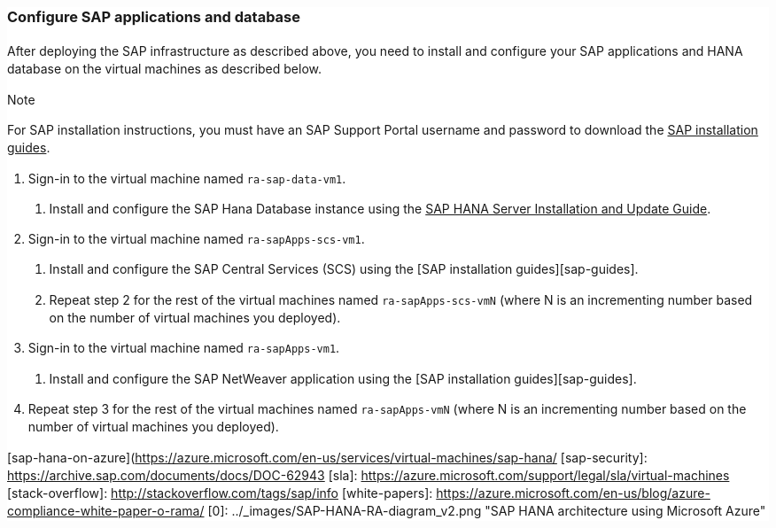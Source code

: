 ### Configure SAP applications and database
After deploying the SAP infrastructure as described above, you need to install
and configure your SAP applications and HANA database on the virtual machines as
described below.

> [!NOTE]
> For SAP installation instructions, you must have an SAP Support Portal username and password to download the [SAP installation guides][sap-guide].
> 
>

1.  Sign-in to the virtual machine named `ra-sap-data-vm1`.

    1.  Install and configure the SAP Hana Database instance using the
        [SAP HANA Server Installation and Update Guide][sap-hana-guide].

2.  Sign-in to the virtual machine named `ra-sapApps-scs-vm1`.

    1.  Install and configure the SAP Central Services (SCS) using the
        [SAP installation guides][sap-guides].

    2.  Repeat step 2 for the rest of the virtual machines named
        `ra-sapApps-scs-vmN` (where N is an incrementing number based on the
        number of virtual machines you deployed).

3.  Sign-in to the virtual machine named `ra-sapApps-vm1`.

    1.  Install and configure the SAP NetWeaver application using the
        [SAP installation guides][sap-guides].

4.  Repeat step 3 for the rest of the virtual machines named `ra-sapApps-vmN`
    (where N is an incrementing number based on the number of virtual machines
    you deployed).

  




[azure-forum]: https://azure.microsoft.com/en-us/support/forums/
[azure-large-instances]: /azure/virtual-machines/workloads/sap/hana-overview-architecture
[azure-lb]: /azure/load-balancer/load-balancer-overview
[azure-storage]: /azure/storage/storage-introduction
[azure-trust-center]: https://azure.microsoft.com/en-us/support/trust-center/
[backup-faq]: /azure/backup/backup-azure-backup-faq
[clustering]: https://blogs.msdn.microsoft.com/saponsqlserver/2015/05/20/clustering-sap-ascs-instance-using-windows-server-failover-cluster-on-microsoft-azure-with-sios-datakeeper-and-azure-internal-load-balancer/
[cool-blob-storage]: /azure/storage/storage-blob-storage-tiers
[disk-encryption]: /azure/security/azure-security-disk-encryption
[expressroute]: /azure/architecture/reference-architectures/hybrid-networking/expressroute
[filter-network]: https://azure.microsoft.com/en-us/blog/multiple-vm-nics-and-network-virtual-appliances-in-azure/
[hana-backup]: /azure/virtual-machines/workloads/sap/sap-hana-backup-guide
[hana-guide]: https://help.sap.com/viewer/2c1988d620e04368aa4103bf26f17727/2.0.01/en-US/7eb0167eb35e4e2885415205b8383584.html
[lama]: https://blogs.sap.com/2017/03/07/announcing-general-availability-of-sap-landscape-management-3.0/
[ilb]: /azure/load-balancer/load-balancer-internal-overview
[logon-groups]: https://wiki.scn.sap.com/wiki/display/SI/ABAP+Logon+Group+based+Load+Balancing
[managed-disks]: /azure/storage/storage-managed-disks-overview
[monitoring]: /azure/architecture/best-practices/monitoring
[multiple-vm-nics]: https://azure.microsoft.com/en-us/blog/multiple-vm-nics-and-network-virtual-appliances-in-azure/
[netweaver-on-azure]: /azure/virtual-machines/workloads/sap/planning-guide
[nsg]: /azure/virtual-network/virtual-networks-n
[planning]: /azure/vpn-gateway/vpn-gateway-plan-design
[protecting-sap]: https://blogs.msdn.microsoft.com/saponsqlserver/2016/05/06/protecting-sap-systems-running-on-vmware-with-azure-site-recovery/
[running-SAP]: https://blogs.msdn.microsoft.com/saponsqlserver/2016/06/07/sap-on-sql-general-update-for-customers-partners-june-2016/
[running-sap-blog]: https://blogs.msdn.microsoft.com/saponsqlserver/2017/05/04/sap-on-azure-general-update-for-customers-partners-april-2017/
[sap-community]: https://www.sap.com/community.html
[sap-dispatcher]: https://help.sap.com/doc/saphelp_nw73ehp1/7.31.19/en-US/48/8fe37933114e6fe10000000a421937/frameset.htm
[sap-guide]: https://service.sap.com/instguides
 [sap-hana-guide]: https://help.sap.com/viewer/2c1988d620e04368aa4103bf26f17727/2.0.01/en-US/7eb0167eb35e4e2885415205b8383584.html
[sap-ha]: https://support.sap.com/content/dam/SAAP/SAP_Activate/AGS_70.pdf
[sap-hana-on-azure](https://azure.microsoft.com/en-us/services/virtual-machines/sap-hana/
[sap-security]: https://archive.sap.com/documents/docs/DOC-62943
[sla]: https://azure.microsoft.com/support/legal/sla/virtual-machines
[stack-overflow]: http://stackoverflow.com/tags/sap/info
[white-papers]: https://azure.microsoft.com/en-us/blog/azure-compliance-white-paper-o-rama/
[0]: ../_images/SAP-HANA-RA-diagram_v2.png "SAP HANA architecture using Microsoft Azure"
